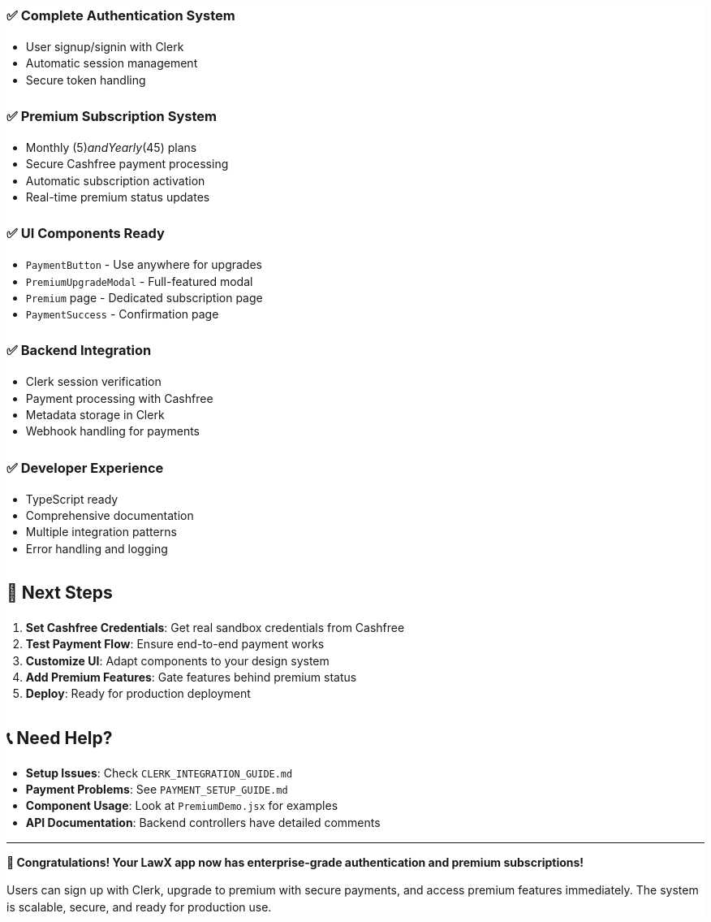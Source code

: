 ### ✅ Complete Authentication System
- User signup/signin with Clerk
- Automatic session management
- Secure token handling

### ✅ Premium Subscription System
- Monthly ($5) and Yearly ($45) plans
- Secure Cashfree payment processing
- Automatic subscription activation
- Real-time premium status updates

### ✅ UI Components Ready
- `PaymentButton` - Use anywhere for upgrades
- `PremiumUpgradeModal` - Full-featured modal
- `Premium` page - Dedicated subscription page
- `PaymentSuccess` - Confirmation page

### ✅ Backend Integration
- Clerk session verification
- Payment processing with Cashfree
- Metadata storage in Clerk
- Webhook handling for payments

### ✅ Developer Experience
- TypeScript ready
- Comprehensive documentation
- Multiple integration patterns
- Error handling and logging

## 🚀 Next Steps

1. **Set Cashfree Credentials**: Get real sandbox credentials from Cashfree
2. **Test Payment Flow**: Ensure end-to-end payment works
3. **Customize UI**: Adapt components to your design system
4. **Add Premium Features**: Gate features behind premium status
5. **Deploy**: Ready for production deployment

## 📞 Need Help?

- **Setup Issues**: Check `CLERK_INTEGRATION_GUIDE.md`
- **Payment Problems**: See `PAYMENT_SETUP_GUIDE.md`
- **Component Usage**: Look at `PremiumDemo.jsx` for examples
- **API Documentation**: Backend controllers have detailed comments

---

**🎊 Congratulations! Your LawX app now has enterprise-grade authentication and premium subscriptions!**

Users can sign up with Clerk, upgrade to premium with secure payments, and access premium features immediately. The system is scalable, secure, and ready for production use. 